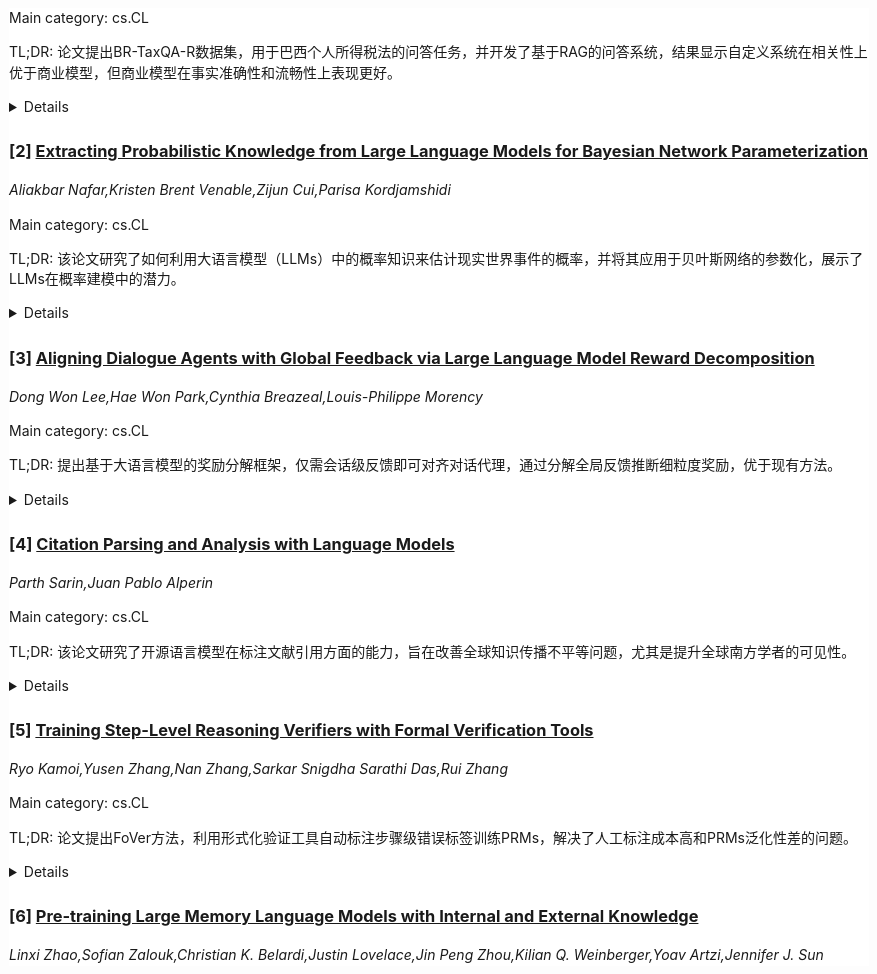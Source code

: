 Main category: cs.CL

TL;DR: 论文提出BR-TaxQA-R数据集，用于巴西个人所得税法的问答任务，并开发了基于RAG的问答系统，结果显示自定义系统在相关性上优于商业模型，但商业模型在事实准确性和流畅性上表现更好。


<details><summary>Details</summary></details>


### [2] [Extracting Probabilistic Knowledge from Large Language Models for Bayesian Network Parameterization](https://arxiv.org/abs/2505.15918)
*Aliakbar Nafar,Kristen Brent Venable,Zijun Cui,Parisa Kordjamshidi*

Main category: cs.CL

TL;DR: 该论文研究了如何利用大语言模型（LLMs）中的概率知识来估计现实世界事件的概率，并将其应用于贝叶斯网络的参数化，展示了LLMs在概率建模中的潜力。


<details><summary>Details</summary></details>


### [3] [Aligning Dialogue Agents with Global Feedback via Large Language Model Reward Decomposition](https://arxiv.org/abs/2505.15922)
*Dong Won Lee,Hae Won Park,Cynthia Breazeal,Louis-Philippe Morency*

Main category: cs.CL

TL;DR: 提出基于大语言模型的奖励分解框架，仅需会话级反馈即可对齐对话代理，通过分解全局反馈推断细粒度奖励，优于现有方法。


<details><summary>Details</summary></details>


### [4] [Citation Parsing and Analysis with Language Models](https://arxiv.org/abs/2505.15948)
*Parth Sarin,Juan Pablo Alperin*

Main category: cs.CL

TL;DR: 该论文研究了开源语言模型在标注文献引用方面的能力，旨在改善全球知识传播不平等问题，尤其是提升全球南方学者的可见性。


<details><summary>Details</summary></details>


### [5] [Training Step-Level Reasoning Verifiers with Formal Verification Tools](https://arxiv.org/abs/2505.15960)
*Ryo Kamoi,Yusen Zhang,Nan Zhang,Sarkar Snigdha Sarathi Das,Rui Zhang*

Main category: cs.CL

TL;DR: 论文提出FoVer方法，利用形式化验证工具自动标注步骤级错误标签训练PRMs，解决了人工标注成本高和PRMs泛化性差的问题。


<details><summary>Details</summary></details>


### [6] [Pre-training Large Memory Language Models with Internal and External Knowledge](https://arxiv.org/abs/2505.15962)
*Linxi Zhao,Sofian Zalouk,Christian K. Belardi,Justin Lovelace,Jin Peng Zhou,Kilian Q. Weinberger,Yoav Artzi,Jennifer J. Sun*
